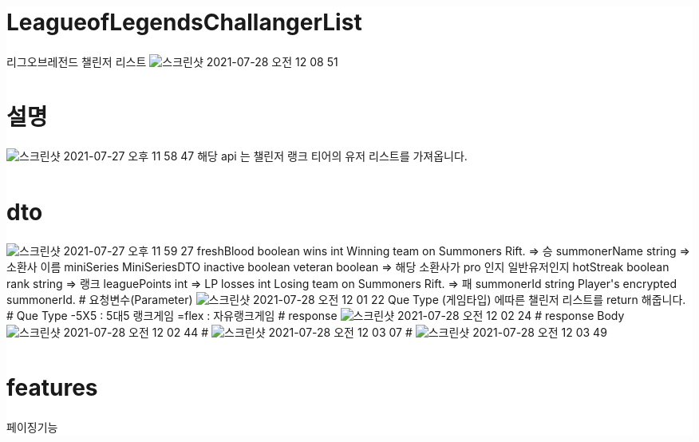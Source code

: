 # LeagueofLegendsChallangerList
리그오브레전드 챌린저 리스트 
<img width="1130" alt="스크린샷 2021-07-28 오전 12 08 51" src="https://user-images.githubusercontent.com/69393030/127179184-94eae6a4-52a0-4ca2-b4a5-3508686f11f8.png">

# 설명
<img width="1026" alt="스크린샷 2021-07-27 오후 11 58 47" src="https://user-images.githubusercontent.com/69393030/127177486-20993bf6-bad6-40a3-aeff-154af5252206.png">
해당 api 는 챌린저 랭크 티어의 유저 리스트를 가져옵니다.

# dto 
<img width="1026" alt="스크린샷 2021-07-27 오후 11 59 27" src="https://user-images.githubusercontent.com/69393030/127177598-1683b686-ffe7-41d3-a0f9-bfeb84e587e3.png">
freshBlood	boolean	 
wins	int	Winning team on Summoners Rift. => 승
summonerName	string	=> 소환사 이름
miniSeries	MiniSeriesDTO	
inactive	boolean	
veteran	boolean	 => 해당 소환사가 pro 인지 일반유저인지 
hotStreak	boolean	
rank	string	 => 랭크 
leaguePoints	int	 => LP 
losses	int	Losing team on Summoners Rift. => 패 
summonerId	string	Player's encrypted summonerId.
# 요청변수(Parameter)
<img width="688" alt="스크린샷 2021-07-28 오전 12 01 22" src="https://user-images.githubusercontent.com/69393030/127177935-b638f247-0da0-4fb9-b05c-bd8f6cb60f7a.png">
Que Type (게임타입) 에따른 챌린저 리스트를 return 해줍니다.
# Que Type
 -5X5 : 5대5 랭크게임 
 =flex : 자유랭크게임 
# response
 <img width="829" alt="스크린샷 2021-07-28 오전 12 02 24" src="https://user-images.githubusercontent.com/69393030/127178141-59760054-0e30-4ed5-ad2a-827ced47e39c.png">
# response Body 
<img width="829" alt="스크린샷 2021-07-28 오전 12 02 44" src="https://user-images.githubusercontent.com/69393030/127178204-df6b60b4-b4cc-4d87-ac2d-e3ef6ab5249d.png">
# <back-end-transaction>
<img width="1130" alt="스크린샷 2021-07-28 오전 12 03 07" src="https://user-images.githubusercontent.com/69393030/127178282-b616ff6f-f552-4961-a404-aeccfddc2673.png">
# <front-end-transaction>
  <img width="1130" alt="스크린샷 2021-07-28 오전 12 03 49" src="https://user-images.githubusercontent.com/69393030/127178374-04694e07-cf23-4edc-9119-2286f449e3a4.png">

# features
  페이징기능 

